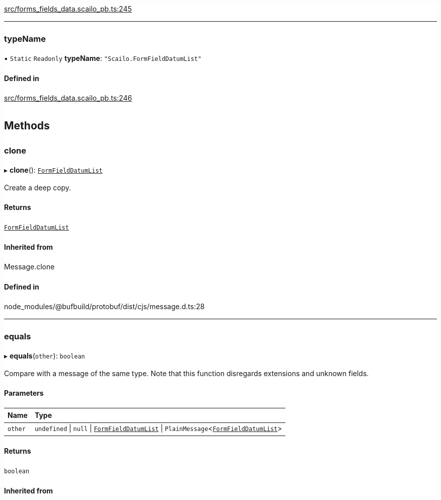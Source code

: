 [src/forms_fields_data.scailo_pb.ts:245](https://github.com/scailo/ts-sdk/blob/c10a36b57201dfa5903d4b53efa1e62aa6208936/src/forms_fields_data.scailo_pb.ts#L245)

___

### typeName

▪ `Static` `Readonly` **typeName**: ``"Scailo.FormFieldDatumList"``

#### Defined in

[src/forms_fields_data.scailo_pb.ts:246](https://github.com/scailo/ts-sdk/blob/c10a36b57201dfa5903d4b53efa1e62aa6208936/src/forms_fields_data.scailo_pb.ts#L246)

## Methods

### clone

▸ **clone**(): [`FormFieldDatumList`](FormFieldDatumList.md)

Create a deep copy.

#### Returns

[`FormFieldDatumList`](FormFieldDatumList.md)

#### Inherited from

Message.clone

#### Defined in

node_modules/@bufbuild/protobuf/dist/cjs/message.d.ts:28

___

### equals

▸ **equals**(`other`): `boolean`

Compare with a message of the same type.
Note that this function disregards extensions and unknown fields.

#### Parameters

| Name | Type |
| :------ | :------ |
| `other` | `undefined` \| ``null`` \| [`FormFieldDatumList`](FormFieldDatumList.md) \| `PlainMessage`\<[`FormFieldDatumList`](FormFieldDatumList.md)\> |

#### Returns

`boolean`

#### Inherited from

